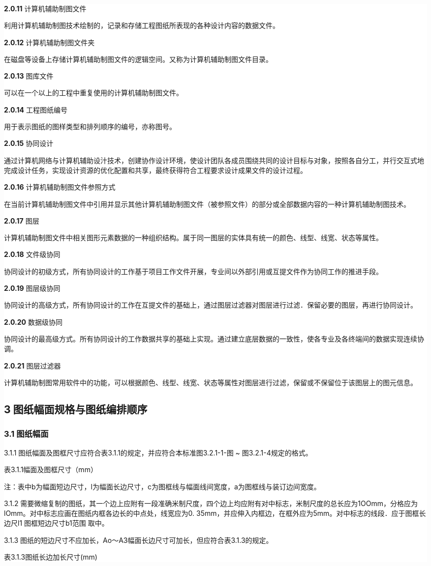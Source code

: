 **2.0.11** 计算机辅助制图文件

利用计算机辅助制图技术绘制的，记录和存储工程图纸所表现的各种设计内容的数据文件。

**2.0.12** 计算机辅助制图文件夹

在磁盘等设备上存储计算机辅助制图文件的逻辑空间。又称为计算机辅助制图文件目录。

**2.0.13** 图库文件

可以在一个以上的工程中重复使用的计算机辅助制图文件。

**2.0.14** 工程图纸编号

用于表示图纸的图样类型和排列顺序的编号，亦称图号。

**2.0.15** 协同设计

通过计算机网络与计算机辅助设汁技术，创建协作设计环境，使设计团队各成员围绕共同的设计目标与对象，按照各自分工，并行交互式地完成设计任务，实现设计资源的优化配置和共享，最终获得符合工程要求设计成果文件的设计过程。

**2.0.16** 计算机辅助制图文件参照方式

在当前计算机辅助制图文件中引用并显示其他计算机辅助制图文件（被参照文件）的部分或全部数据内容的一种计算机辅助制图技术。

**2.0.17** 图层

计算机辅助制图文件中相关图形元素数据的一种组织结构。属于同一图层的实体具有统一的颜色、线型、线宽、状态等属性。

**2.0.18** 文件级协同

协同设计的初级方式，所有协同设计的工作基于项目工作文件开展，专业间以外部引用或互提文件作为协同工作的推进手段。

**2.0.19** 图层级协同

协同设计的高级方式，所有协同设计的工作在互提文件的基础上，通过图层过滤器对图层进行过滤．保留必要的图层，再进行协同设计。

**2.0.20** 数据级协同

协同设计的最高级方式。所有协同设计的工作数据共享的基础上实现。通过建立底层数据的一致性，使各专业及各终端间的数据实现连续协调。

**2.0.21** 图层过滤器

计算机辅助制图常用软件中的功能，可以根据颜色、线型、线宽、状态等属性对图层进行过滤，保留或不保留位于该图层上的图元信息。

## 3  图纸幅面规格与图纸编排顺序

### 3.1  图纸幅面

3.1.1 图纸幅面及图框尺寸应符合表3.1.1的规定，并应符合本标准图3.2.1-1-图 ~ 图3.2.1-4规定的格式。

表3.1.1幅面及图框尺寸（mm）

注：表中b为幅面短边尺寸，l为幅面长边尺寸，c为图框线与幅面线间宽度，a为图框线与装订边间宽度。

3.1.2 需要微缩复制的图纸，其一个边上应附有一段准确米制尺度，四个边上均应附有对中标志，米制尺度的总长应为1OOmm，分格应为lOmm。对中标志应画在图纸内框各边长的中点处，线宽应为0. 35mm，并应伸入内框边，在框外应为5mm。对中标志的线段．应于图框长边尺l1 图框短边尺寸b1范围
取中。

3.1.3 图纸的短边尺寸不应加长，Ao～A3幅面长边尺寸可加长，但应符合表3.1.3的规定。

表3.1.3图纸长边加长尺寸(mm)
